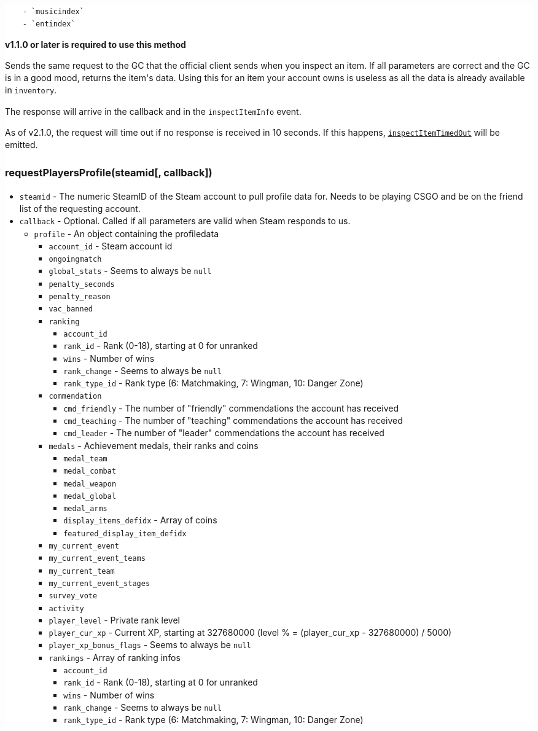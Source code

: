 		- `musicindex`
		- `entindex`

**v1.1.0 or later is required to use this method**

Sends the same request to the GC that the official client sends when you inspect an item. If all parameters are correct
and the GC is in a good mood, returns the item's data. Using this for an item your account owns is useless as all
the data is already available in `inventory`.

The response will arrive in the callback and in the `inspectItemInfo` event.

As of v2.1.0, the request will time out if no response is received in 10 seconds. If this happens,
[`inspectItemTimedOut`](#inspectitemtimedout) will be emitted.

### requestPlayersProfile(steamid[, callback])
- `steamid` - The numeric SteamID of the Steam account to pull profile data for. Needs to be playing CSGO and be on the friend list of the requesting account.
- `callback` - Optional. Called if all parameters are valid when Steam responds to us.
	- `profile` - An object containing the profiledata
		- `account_id` - Steam account id
		- `ongoingmatch`
		- `global_stats` - Seems to always be `null`
		- `penalty_seconds`
		- `penalty_reason`
		- `vac_banned`
		- `ranking`
			- `account_id`
			- `rank_id` - Rank (0-18), starting at 0 for unranked
			- `wins` - Number of wins
			- `rank_change` - Seems to always be `null`
			- `rank_type_id` - Rank type (6: Matchmaking, 7: Wingman, 10: Danger Zone)
		- `commendation`
			- `cmd_friendly` - The number of "friendly" commendations the account has received
			- `cmd_teaching` - The number of "teaching" commendations the account has received
			- `cmd_leader` - The number of "leader" commendations the account has received
		- `medals` - Achievement medals, their ranks and coins
			- `medal_team`
			- `medal_combat`
			- `medal_weapon`
			- `medal_global`
			- `medal_arms`
			- `display_items_defidx` - Array of coins
			- `featured_display_item_defidx`
		- `my_current_event`
		- `my_current_event_teams`
		- `my_current_team`
		- `my_current_event_stages`
		- `survey_vote`
		- `activity`
		- `player_level` - Private rank level
		- `player_cur_xp` - Current XP, starting at 327680000 (level % = (player_cur_xp - 327680000) / 5000)
		- `player_xp_bonus_flags` - Seems to always be `null`
		- `rankings` - Array of ranking infos
			- `account_id`
			- `rank_id` - Rank (0-18), starting at 0 for unranked
			- `wins` - Number of wins
			- `rank_change` - Seems to always be `null`
			- `rank_type_id` - Rank type (6: Matchmaking, 7: Wingman, 10: Danger Zone)
	